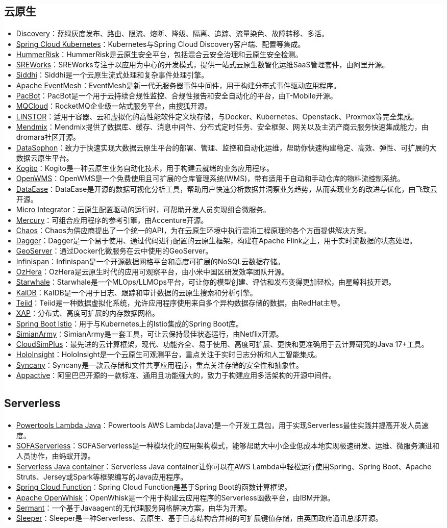 ## 云原生

* [Discovery](https://github.com/Nepxion/Discovery)：蓝绿灰度发布、路由、限流、熔断、降级、隔离、追踪、流量染色、故障转移、多活。
* [Spring Cloud Kubernetes](https://github.com/spring-cloud/spring-cloud-kubernetes)：Kubernetes与Spring Cloud Discovery客户端、配置等集成。
* [HummerRisk](https://github.com/chaitin/HummerRisk)：HummerRisk是云原生安全平台，包括混合云安全治理和云原生安全检测。
* [SREWorks](https://github.com/alibaba/SREWorks)：SREWorks专注于以应用为中心的开发模式，提供一站式云原生数智化运维SaaS管理套件，由阿里开源。
* [Siddhi](https://github.com/siddhi-io/siddhi)：Siddhi是一个云原生流式处理和复杂事件处理引擎。
* [Apache EventMesh](https://github.com/apache/eventmesh)：EventMesh是新一代无服务器事件中间件，用于构建分布式事件驱动应用程序。
* [PacBot](https://github.com/tmobile/pacbot)：PacBot是一个用于云持续合规性监控、合规性报告和安全自动化的平台，由T-Mobile开源。
* [MQCloud](https://github.com/sohutv/mqcloud)：RocketMQ企业级一站式服务平台，由搜狐开源。
* [LINSTOR](https://github.com/LINBIT/linstor-server)：适用于容器、云和虚拟化的高性能软件定义块存储，与Docker、Kubernetes、Openstack、Proxmox等完全集成。
* [Mendmix](https://github.com/dromara/mendmix)：Mendmix提供了数据库、缓存、消息中间件、分布式定时任务、安全框架、网关以及主流产商云服务快速集成能力，由dromara社区开源。
* [DataSophon](https://github.com/datavane/datasophon)：致力于快速实现大数据云原生平台的部署、管理、监控和自动化运维，帮助你快速构建稳定、高效、弹性、可扩展的大数据云原生平台。
* [Kogito](https://github.com/kiegroup/kogito-runtimes)：Kogito是一种云原生业务自动化技术，用于构建云就绪的业务应用程序。
* [OpenWMS](https://github.com/openwms/org.openwms)：OpenWMS是一个免费使用且可扩展的仓库管理系统(WMS)，带有适用于自动和手动仓库的物料流控制系统。
* [DataEase](https://gitee.com/fit2cloud-feizhiyun/DataEase)：DataEase是开源的数据可视化分析工具，帮助用户快速分析数据并洞察业务趋势，从而实现业务的改进与优化，由飞致云开源。
* [Micro Integrator](https://github.com/wso2/micro-integrator)：云原生配置驱动的运行时，可帮助开发人员实现组合微服务。
* [Mercury](https://github.com/Accenture/mercury)：可组合应用程序的参考引擎，由Accenture开源。
* [Chaos](https://github.com/openmessaging/openchaos)：Chaos为供应商提出了一个统一的API，为在云原生环境中执行混沌工程原理的各个方面提供解决方案。
* [Dagger](https://github.com/raystack/dagger)：Dagger是一个易于使用、通过代码进行配置的云原生框架，构建在Apache Flink之上，用于实时流数据的状态处理。
* [GeoServer](https://github.com/geoserver/geoserver-cloud)：通过Docker化微服务在云中使用的GeoServer。
* [Infinispan](https://github.com/infinispan/infinispan)：Infinispan是一个开源数据网格平台和高度可扩展的NoSQL云数据存储。
* [OzHera](https://github.com/XiaoMi/ozhera)：OzHera是云原生时代的应用可观察平台，由小米中国区研发效率团队开源。
* [Starwhale](https://github.com/star-whale/starwhale)：Starwhale是一个MLOps/LLMOps平台，可让你的模型创建、评估和发布变得更加轻松，由星鲸科技开源。
* [KalDB](https://github.com/slackhq/kaldb)：KalDB是一个用于日志、跟踪和审计数据的云原生搜索和分析引擎。
* [Teiid](https://github.com/teiid/teiid)：Teiid是一种数据虚拟化系统，允许应用程序使用来自多个异构数据存储的数据，由RedHat主导。
* [XAP](https://github.com/xap/xap)：分布式、高度可扩展的内存数据网格。
* [Spring Boot Istio](https://github.com/piomin/spring-boot-istio)：用于与Kubernetes上的Istio集成的Spring Boot库。
* [SimianArmy](https://github.com/Netflix/SimianArmy)：SimianArmy是一套工具，可让云保持最佳状态运行，由Netflix开源。
* [CloudSimPlus](https://github.com/cloudsimplus/cloudsimplus)：最先进的云计算框架，现代、功能齐全、易于使用、高度可扩展、更快和更准确用于云计算研究的Java 17+工具。
* [HoloInsight](https://github.com/traas-stack/holoinsight)：HoloInsight是一个云原生可观测平台，重点关注于实时日志分析和人工智能集成。
* [Syncany](https://github.com/syncany/syncany)：Syncany是一款云存储和文件共享应用程序，重点关注存储的安全性和抽象性。
* [Appactive](https://github.com/alibaba/Appactive)：阿里巴巴开源的一款标准、通用且功能强大的，致力于构建应用多活架构的开源中间件。

## Serverless

* [Powertools Lambda Java](https://github.com/aws-powertools/powertools-lambda-java)：Powertools AWS Lambda(Java)是一个开发工具包，用于实现Serverless最佳实践并提高开发人员速度。
* [SOFAServerless](https://github.com/sofastack/sofa-serverless)：SOFAServerless是一种模块化的应用架构模式，能够帮助大中小企业低成本地实现极速研发、运维、微服务演进和人员协作，由蚂蚁开源。
* [Serverless Java container](https://github.com/awslabs/aws-serverless-java-container)：Serverless Java container让你可以在AWS Lambda中轻松运行使用Spring、Spring Boot、Apache Struts、Jersey或Spark等框架编写的Java应用程序。
* [Spring Cloud Function](https://github.com/spring-cloud/spring-cloud-function)：Spring Cloud Function是基于Spring Boot的函数计算框架。
* [Apache OpenWhisk](https://github.com/apache/openwhisk)：OpenWhisk是一个用于构建云应用程序的Serverless函数平台，由IBM开源。
* [Sermant](https://github.com/huaweicloud/Sermant)：一个基于Javaagent的无代理服务网格解决方案，由华为开源。
* [Sleeper](https://github.com/gchq/sleeper)：Sleeper是一种Serverless、云原生、基于日志结构合并树的可扩展键值存储，由英国政府通讯总部开源。